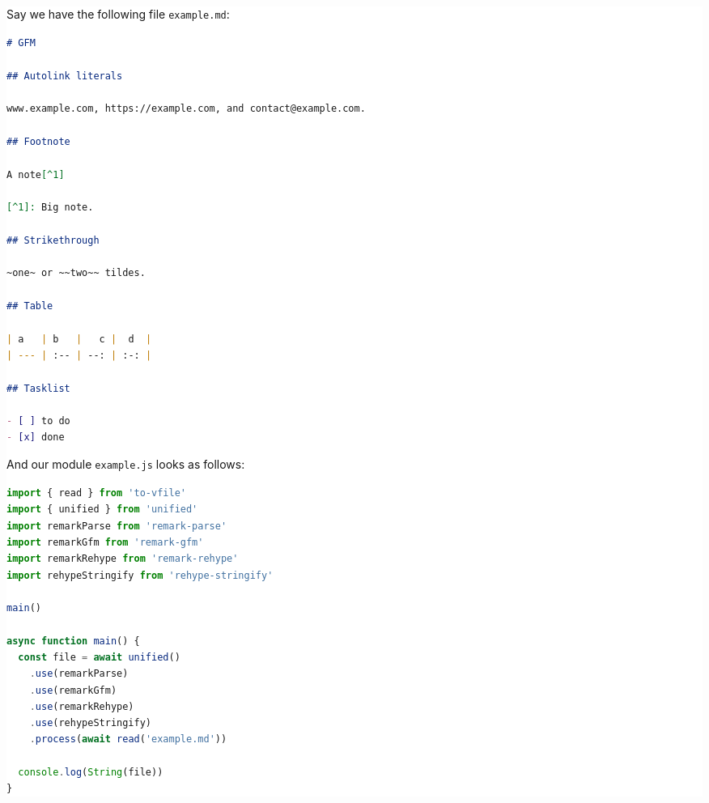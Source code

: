 Say we have the following file `example.md`:

```markdown
# GFM

## Autolink literals

www.example.com, https://example.com, and contact@example.com.

## Footnote

A note[^1]

[^1]: Big note.

## Strikethrough

~one~ or ~~two~~ tildes.

## Table

| a   | b   |   c |  d  |
| --- | :-- | --: | :-: |

## Tasklist

- [ ] to do
- [x] done
```

And our module `example.js` looks as follows:

```js
import { read } from 'to-vfile'
import { unified } from 'unified'
import remarkParse from 'remark-parse'
import remarkGfm from 'remark-gfm'
import remarkRehype from 'remark-rehype'
import rehypeStringify from 'rehype-stringify'

main()

async function main() {
  const file = await unified()
    .use(remarkParse)
    .use(remarkGfm)
    .use(remarkRehype)
    .use(rehypeStringify)
    .process(await read('example.md'))

  console.log(String(file))
}
```


[build-badge]: https://github.com/remarkjs/remark-gfm/workflows/main/badge.svg
[build]: https://github.com/remarkjs/remark-gfm/actions
[coverage-badge]: https://img.shields.io/codecov/c/github/remarkjs/remark-gfm.svg
[coverage]: https://codecov.io/github/remarkjs/remark-gfm
[downloads-badge]: https://img.shields.io/npm/dm/remark-gfm.svg
[downloads]: https://www.npmjs.com/package/remark-gfm
[size-badge]: https://img.shields.io/bundlephobia/minzip/remark-gfm.svg
[size]: https://bundlephobia.com/result?p=remark-gfm
[sponsors-badge]: https://opencollective.com/unified/sponsors/badge.svg
[backers-badge]: https://opencollective.com/unified/backers/badge.svg
[collective]: https://opencollective.com/unified
[chat-badge]: https://img.shields.io/badge/chat-discussions-success.svg
[chat]: https://github.com/remarkjs/remark/discussions
[npm]: https://docs.npmjs.com/cli/install
[esmsh]: https://esm.sh
[health]: https://github.com/remarkjs/.github
[contributing]: https://github.com/remarkjs/.github/blob/HEAD/contributing.md
[support]: https://github.com/remarkjs/.github/blob/HEAD/support.md
[coc]: https://github.com/remarkjs/.github/blob/HEAD/code-of-conduct.md
[license]: license
[author]: https://wooorm.com
[remark]: https://github.com/remarkjs/remark
[unified]: https://github.com/unifiedjs/unified
[xss]: https://en.wikipedia.org/wiki/Cross-site_scripting
[typescript]: https://www.typescriptlang.org
[rehype]: https://github.com/rehypejs/rehype
[hast]: https://github.com/syntax-tree/hast
[gfm]: https://github.github.com/gfm/
[remark-frontmatter]: https://github.com/remarkjs/remark-frontmatter
[remark-github]: https://github.com/remarkjs/remark-github
[remark-breaks]: https://github.com/remarkjs/remark-breaks
[remark-rehype]: https://github.com/remarkjs/remark-rehype
[rehype-slug]: https://github.com/rehypejs/rehype-slug
[string-width]: https://github.com/sindresorhus/string-width